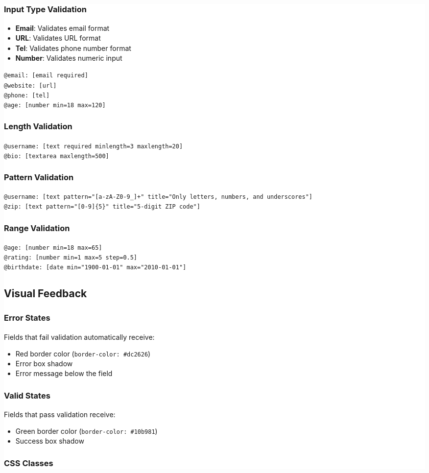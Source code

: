 ### Input Type Validation

- **Email**: Validates email format
- **URL**: Validates URL format  
- **Tel**: Validates phone number format
- **Number**: Validates numeric input

```formdown
@email: [email required]
@website: [url]
@phone: [tel]
@age: [number min=18 max=120]
```

### Length Validation

```formdown
@username: [text required minlength=3 maxlength=20]
@bio: [textarea maxlength=500]
```

### Pattern Validation

```formdown
@username: [text pattern="[a-zA-Z0-9_]+" title="Only letters, numbers, and underscores"]
@zip: [text pattern="[0-9]{5}" title="5-digit ZIP code"]
```

### Range Validation

```formdown
@age: [number min=18 max=65]
@rating: [number min=1 max=5 step=0.5]
@birthdate: [date min="1900-01-01" max="2010-01-01"]
```

## Visual Feedback

### Error States

Fields that fail validation automatically receive:
- Red border color (`border-color: #dc2626`)
- Error box shadow
- Error message below the field

### Valid States  

Fields that pass validation receive:
- Green border color (`border-color: #10b981`)
- Success box shadow

### CSS Classes

